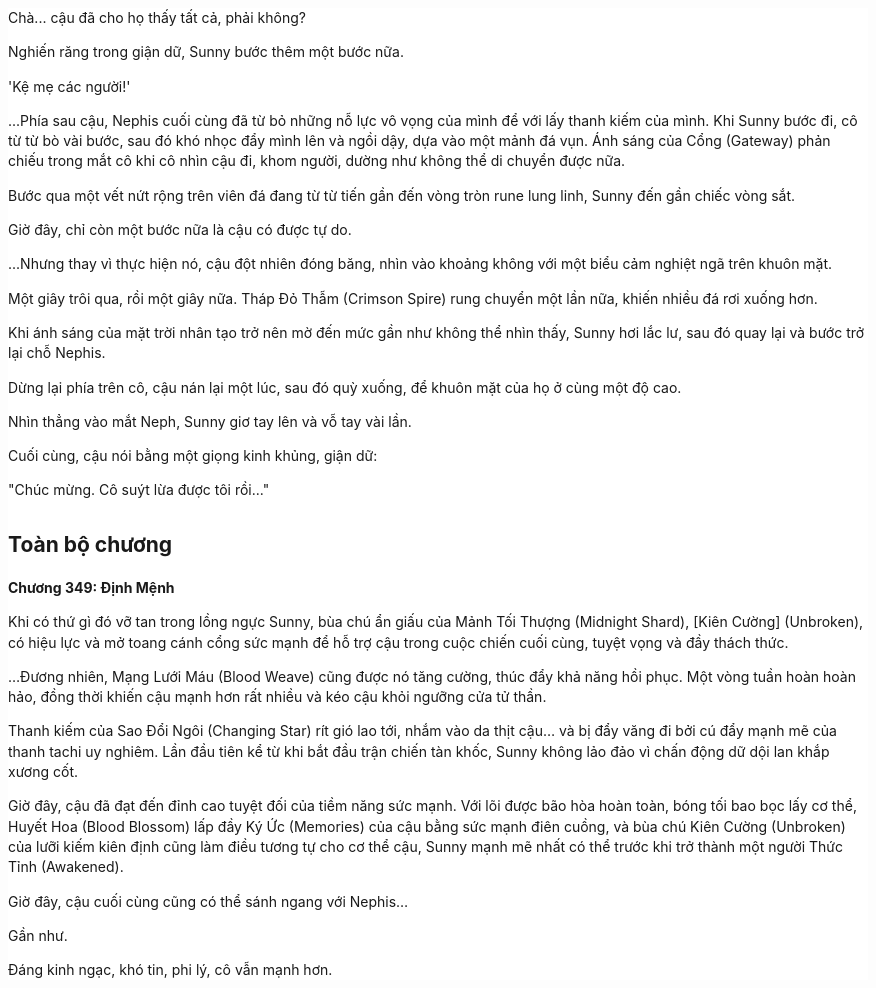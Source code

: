 Chà... cậu đã cho họ thấy tất cả, phải không?

Nghiến răng trong giận dữ, Sunny bước thêm một bước nữa.

'Kệ mẹ các người!'

...Phía sau cậu, Nephis cuối cùng đã từ bỏ những nỗ lực vô vọng của mình để với lấy thanh kiếm của mình. Khi Sunny bước đi, cô từ từ bò vài bước, sau đó khó nhọc đẩy mình lên và ngồi dậy, dựa vào một mảnh đá vụn. Ánh sáng của Cổng (Gateway) phản chiếu trong mắt cô khi cô nhìn cậu đi, khom người, dường như không thể di chuyển được nữa.

Bước qua một vết nứt rộng trên viên đá đang từ từ tiến gần đến vòng tròn rune lung linh, Sunny đến gần chiếc vòng sắt.

Giờ đây, chỉ còn một bước nữa là cậu có được tự do.

...Nhưng thay vì thực hiện nó, cậu đột nhiên đóng băng, nhìn vào khoảng không với một biểu cảm nghiệt ngã trên khuôn mặt.

Một giây trôi qua, rồi một giây nữa. Tháp Đỏ Thẫm (Crimson Spire) rung chuyển một lần nữa, khiến nhiều đá rơi xuống hơn.

Khi ánh sáng của mặt trời nhân tạo trở nên mờ đến mức gần như không thể nhìn thấy, Sunny hơi lắc lư, sau đó quay lại và bước trở lại chỗ Nephis.

Dừng lại phía trên cô, cậu nán lại một lúc, sau đó quỳ xuống, để khuôn mặt của họ ở cùng một độ cao.

Nhìn thẳng vào mắt Neph, Sunny giơ tay lên và vỗ tay vài lần.

Cuối cùng, cậu nói bằng một giọng kinh khủng, giận dữ:

"Chúc mừng. Cô suýt lừa được tôi rồi..."

## Toàn bộ chương

**Chương 349: Định Mệnh**

Khi có thứ gì đó vỡ tan trong lồng ngực Sunny, bùa chú ẩn giấu của Mảnh Tối Thượng (Midnight Shard), [Kiên Cường] (Unbroken), có hiệu lực và mở toang cánh cổng sức mạnh để hỗ trợ cậu trong cuộc chiến cuối cùng, tuyệt vọng và đầy thách thức.

…Đương nhiên, Mạng Lưới Máu (Blood Weave) cũng được nó tăng cường, thúc đẩy khả năng hồi phục. Một vòng tuần hoàn hoàn hảo, đồng thời khiến cậu mạnh hơn rất nhiều và kéo cậu khỏi ngưỡng cửa tử thần.

Thanh kiếm của Sao Đổi Ngôi (Changing Star) rít gió lao tới, nhắm vào da thịt cậu… và bị đẩy văng đi bởi cú đẩy mạnh mẽ của thanh tachi uy nghiêm. Lần đầu tiên kể từ khi bắt đầu trận chiến tàn khốc, Sunny không lảo đảo vì chấn động dữ dội lan khắp xương cốt.

Giờ đây, cậu đã đạt đến đỉnh cao tuyệt đối của tiềm năng sức mạnh. Với lõi được bão hòa hoàn toàn, bóng tối bao bọc lấy cơ thể, Huyết Hoa (Blood Blossom) lấp đầy Ký Ức (Memories) của cậu bằng sức mạnh điên cuồng, và bùa chú Kiên Cường (Unbroken) của lưỡi kiếm kiên định cũng làm điều tương tự cho cơ thể cậu, Sunny mạnh mẽ nhất có thể trước khi trở thành một người Thức Tỉnh (Awakened).

Giờ đây, cậu cuối cùng cũng có thể sánh ngang với Nephis…

Gần như.

Đáng kinh ngạc, khó tin, phi lý, cô vẫn mạnh hơn.
